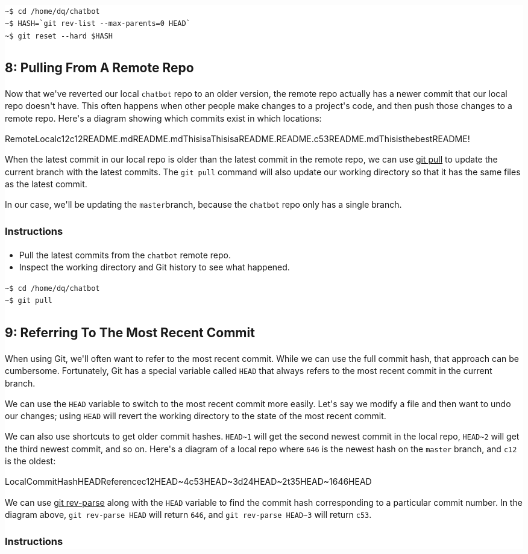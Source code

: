 ```
~$ cd /home/dq/chatbot
~$ HASH=`git rev-list --max-parents=0 HEAD`
~$ git reset --hard $HASH
```

## 8: Pulling From A Remote Repo

Now that we've reverted our local `chatbot` repo to an older version, the remote repo actually has a newer commit that our local repo doesn't have. This often happens when other people make changes to a project's code, and then push those changes to a remote repo. Here's a diagram showing which commits exist in which locations:

RemoteLocalc12c12README.mdREADME.mdThisisaThisisaREADME.README.c53README.mdThisisthebestREADME!

When the latest commit in our local repo is older than the latest commit in the remote repo, we can use [git pull](https://git-scm.com/docs/git-pull) to update the current branch with the latest commits. The `git pull` command will also update our working directory so that it has the same files as the latest commit.

In our case, we'll be updating the `master`branch, because the `chatbot` repo only has a single branch.

### Instructions

- Pull the latest commits from the `chatbot` remote repo.
- Inspect the working directory and Git history to see what happened.

```
~$ cd /home/dq/chatbot
~$ git pull
```

## 9: Referring To The Most Recent Commit

When using Git, we'll often want to refer to the most recent commit. While we can use the full commit hash, that approach can be cumbersome. Fortunately, Git has a special variable called `HEAD` that always refers to the most recent commit in the current branch.

We can use the `HEAD` variable to switch to the most recent commit more easily. Let's say we modify a file and then want to undo our changes; using `HEAD` will revert the working directory to the state of the most recent commit.

We can also use shortcuts to get older commit hashes. `HEAD~1` will get the second newest commit in the local repo, `HEAD~2` will get the third newest commit, and so on. Here's a diagram of a local repo where `646` is the newest hash on the `master` branch, and `c12` is the oldest:

LocalCommitHashHEADReferencec12HEAD~4c53HEAD~3d24HEAD~2t35HEAD~1646HEAD

We can use [git rev-parse](https://git-scm.com/docs/git-rev-parse) along with the `HEAD` variable to find the commit hash corresponding to a particular commit number. In the diagram above, `git rev-parse HEAD` will return `646`, and `git rev-parse HEAD~3` will return `c53`.

### Instructions
